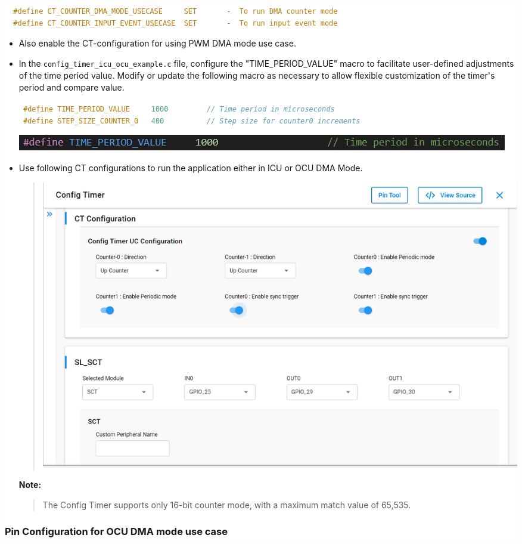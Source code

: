   ```C
    #define CT_COUNTER_DMA_MODE_USECASE     SET       -  To run DMA counter mode
    #define CT_COUNTER_INPUT_EVENT_USECASE  SET       -  To run input event mode
  ```

- Also enable the CT-configuration for using PWM DMA mode use case.
- In the `config_timer_icu_ocu_example.c` file, configure the "TIME_PERIOD_VALUE" macro to facilitate user-defined adjustments of the time period value. Modify or update the following macro as necessary to allow flexible customization of the timer's period and compare value.

  ```C
   #define TIME_PERIOD_VALUE     1000         // Time period in microseconds
   #define STEP_SIZE_COUNTER_0   400          // Step size for counter0 increments
  ```

  ![Figure: Time Period Configuration](resources/readme/time_period_config.png)

- Use following CT configurations to run the application either in ICU or OCU DMA Mode.
  
  > ![Figure: Pin configuration](resources/uc_screen/uc_screen.png)

   **Note:**
  > The Config Timer supports only 16-bit counter mode, with a maximum match value of 65,535.
 
### Pin Configuration for OCU DMA mode use case
